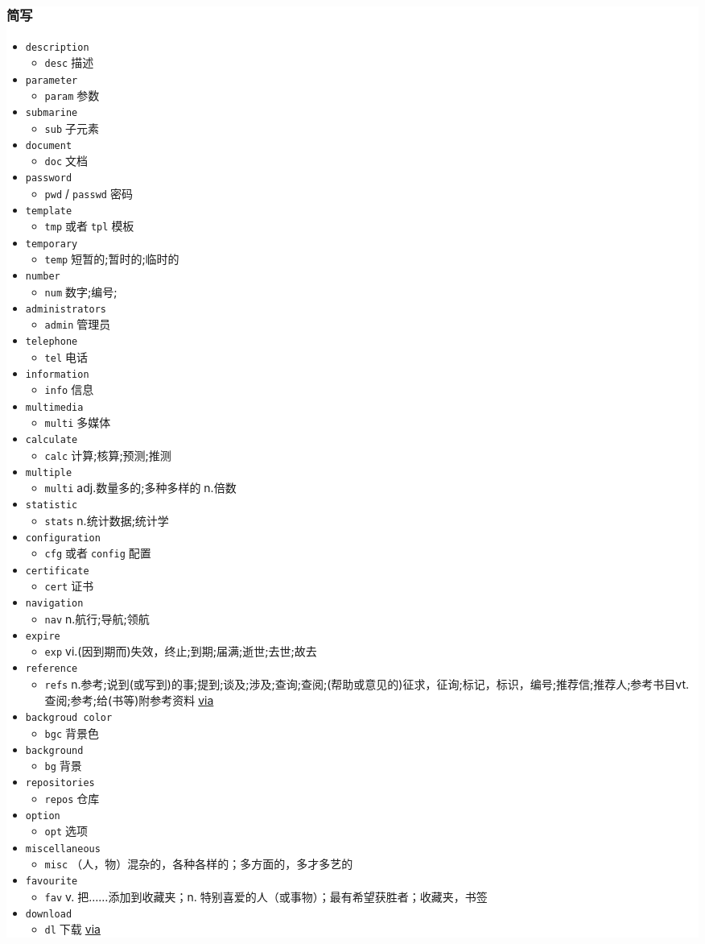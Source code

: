 ### 简写

- `description`
    - `desc` 描述
- `parameter`
    - `param` 参数
- `submarine`
    - `sub` 子元素
- `document`
    - `doc` 文档
- `password`
    - `pwd` / `passwd` 密码
- `template`
    - `tmp` 或者 `tpl` 模板
- `temporary`
    - `temp` 短暂的;暂时的;临时的
- `number`
    - `num` 数字;编号;
- `administrators`
    - `admin` 管理员
- `telephone`
    - `tel` 电话
- `information`
    - `info` 信息
- `multimedia`
    - `multi` 多媒体
- `calculate`
    - `calc` 计算;核算;预测;推测
- `multiple`
    - `multi` adj.数量多的;多种多样的 n.倍数
- `statistic`
    - `stats` n.统计数据;统计学
- `configuration`
    - `cfg` 或者 `config` 配置
- `certificate`
    - `cert` 证书
- `navigation`
    - `nav` n.航行;导航;领航
- `expire`
    - `exp` vi.(因到期而)失效，终止;到期;届满;逝世;去世;故去
- `reference`
    - `refs` n.参考;说到(或写到)的事;提到;谈及;涉及;查询;查阅;(帮助或意见的)征求，征询;标记，标识，编号;推荐信;推荐人;参考书目vt.查阅;参考;给(书等)附参考资料 [via](https://www.php.net/manual/zh/refs.fileprocess.file.php)
- `backgroud color`
    - `bgc` 背景色
- `background`
    - `bg` 背景
- `repositories`
    - `repos` 仓库
- `option`
    - `opt` 选项
- `miscellaneous`
    - `misc` （人，物）混杂的，各种各样的；多方面的，多才多艺的
- `favourite`
    - `fav` v. 把……添加到收藏夹；n. 特别喜爱的人（或事物）；最有希望获胜者；收藏夹，书签
- `download`
    - `dl` 下载 [via](https://docs.snipaste.com/zh-cn/download)
